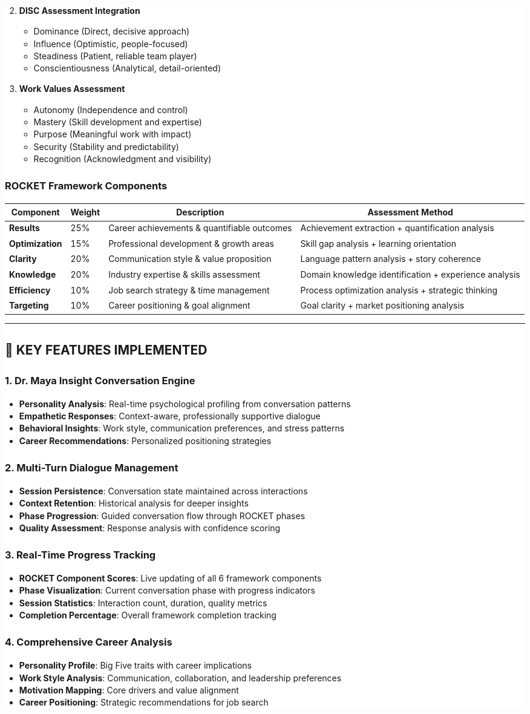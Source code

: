 2. **DISC Assessment Integration**
   - Dominance (Direct, decisive approach)
   - Influence (Optimistic, people-focused)
   - Steadiness (Patient, reliable team player)
   - Conscientiousness (Analytical, detail-oriented)

3. **Work Values Assessment**
   - Autonomy (Independence and control)
   - Mastery (Skill development and expertise)
   - Purpose (Meaningful work with impact)
   - Security (Stability and predictability)
   - Recognition (Acknowledgment and visibility)

### ROCKET Framework Components

| Component | Weight | Description | Assessment Method |
|-----------|--------|-------------|------------------|
| **Results** | 25% | Career achievements & quantifiable outcomes | Achievement extraction + quantification analysis |
| **Optimization** | 15% | Professional development & growth areas | Skill gap analysis + learning orientation |
| **Clarity** | 20% | Communication style & value proposition | Language pattern analysis + story coherence |
| **Knowledge** | 20% | Industry expertise & skills assessment | Domain knowledge identification + experience analysis |
| **Efficiency** | 10% | Job search strategy & time management | Process optimization analysis + strategic thinking |
| **Targeting** | 10% | Career positioning & goal alignment | Goal clarity + market positioning analysis |

---

## 🚀 KEY FEATURES IMPLEMENTED

### 1. Dr. Maya Insight Conversation Engine
- **Personality Analysis**: Real-time psychological profiling from conversation patterns
- **Empathetic Responses**: Context-aware, professionally supportive dialogue
- **Behavioral Insights**: Work style, communication preferences, and stress patterns
- **Career Recommendations**: Personalized positioning strategies

### 2. Multi-Turn Dialogue Management
- **Session Persistence**: Conversation state maintained across interactions
- **Context Retention**: Historical analysis for deeper insights
- **Phase Progression**: Guided conversation flow through ROCKET phases
- **Quality Assessment**: Response analysis with confidence scoring

### 3. Real-Time Progress Tracking
- **ROCKET Component Scores**: Live updating of all 6 framework components
- **Phase Visualization**: Current conversation phase with progress indicators
- **Session Statistics**: Interaction count, duration, quality metrics
- **Completion Percentage**: Overall framework completion tracking

### 4. Comprehensive Career Analysis
- **Personality Profile**: Big Five traits with career implications
- **Work Style Analysis**: Communication, collaboration, and leadership preferences
- **Motivation Mapping**: Core drivers and value alignment
- **Career Positioning**: Strategic recommendations for job search
